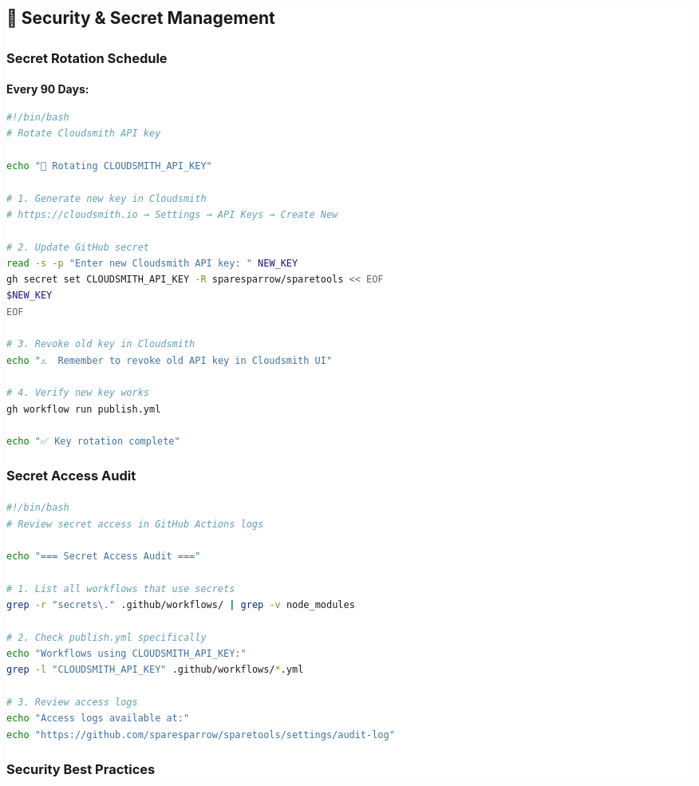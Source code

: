 
## 🔐 Security & Secret Management

### Secret Rotation Schedule

**Every 90 Days:**

```bash
#!/bin/bash
# Rotate Cloudsmith API key

echo "🔄 Rotating CLOUDSMITH_API_KEY"

# 1. Generate new key in Cloudsmith
# https://cloudsmith.io → Settings → API Keys → Create New

# 2. Update GitHub secret
read -s -p "Enter new Cloudsmith API key: " NEW_KEY
gh secret set CLOUDSMITH_API_KEY -R sparesparrow/sparetools << EOF
$NEW_KEY
EOF

# 3. Revoke old key in Cloudsmith
echo "⚠️  Remember to revoke old API key in Cloudsmith UI"

# 4. Verify new key works
gh workflow run publish.yml

echo "✅ Key rotation complete"
```

### Secret Access Audit

```bash
#!/bin/bash
# Review secret access in GitHub Actions logs

echo "=== Secret Access Audit ==="

# 1. List all workflows that use secrets
grep -r "secrets\." .github/workflows/ | grep -v node_modules

# 2. Check publish.yml specifically
echo "Workflows using CLOUDSMITH_API_KEY:"
grep -l "CLOUDSMITH_API_KEY" .github/workflows/*.yml

# 3. Review access logs
echo "Access logs available at:"
echo "https://github.com/sparesparrow/sparetools/settings/audit-log"
```

### Security Best Practices
